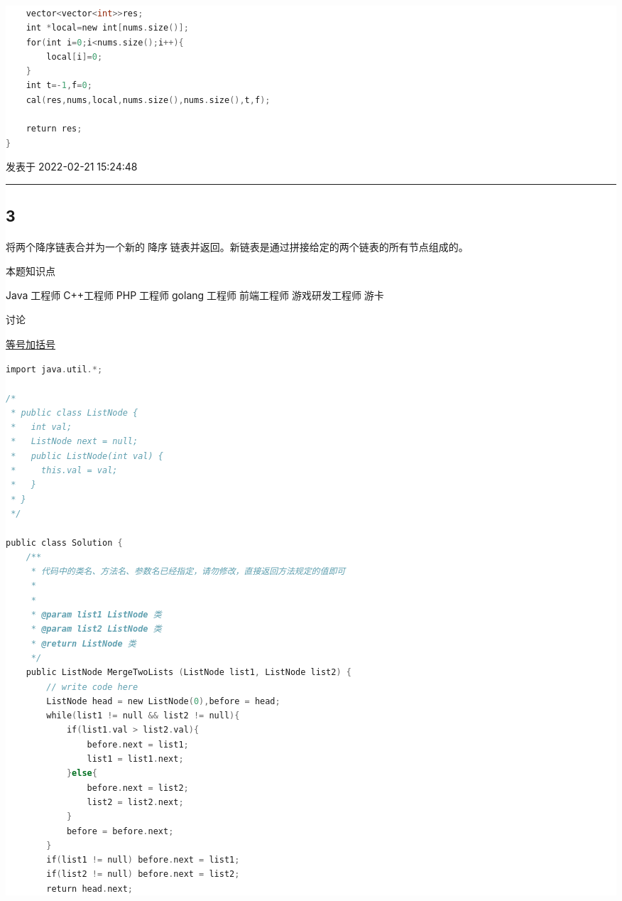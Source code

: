 ```cpp
    vector<vector<int>>res;
    int *local=new int[nums.size()];
    for(int i=0;i<nums.size();i++){
        local[i]=0;
    }
    int t=-1,f=0;
    cal(res,nums,local,nums.size(),nums.size(),t,f);

    return res;
}
```

发表于 2022-02-21 15:24:48

* * *

## 3

将两个降序链表合并为一个新的 降序 链表并返回。新链表是通过拼接给定的两个链表的所有节点组成的。 

本题知识点

Java 工程师 C++工程师 PHP 工程师 golang 工程师 前端工程师 游戏研发工程师 游卡

讨论

[等号加括号](https://www.nowcoder.com/profile/355367484)

```cpp
import java.util.*;

/*
 * public class ListNode {
 *   int val;
 *   ListNode next = null;
 *   public ListNode(int val) {
 *     this.val = val;
 *   }
 * }
 */

public class Solution {
    /**
     * 代码中的类名、方法名、参数名已经指定，请勿修改，直接返回方法规定的值即可
     *
     * 
     * @param list1 ListNode 类 
     * @param list2 ListNode 类 
     * @return ListNode 类
     */
    public ListNode MergeTwoLists (ListNode list1, ListNode list2) {
        // write code here
        ListNode head = new ListNode(0),before = head;
        while(list1 != null && list2 != null){
            if(list1.val > list2.val){
                before.next = list1;
                list1 = list1.next;
            }else{
                before.next = list2;
                list2 = list2.next;
            }
            before = before.next;
        }
        if(list1 != null) before.next = list1;
        if(list2 != null) before.next = list2;
        return head.next;
```
